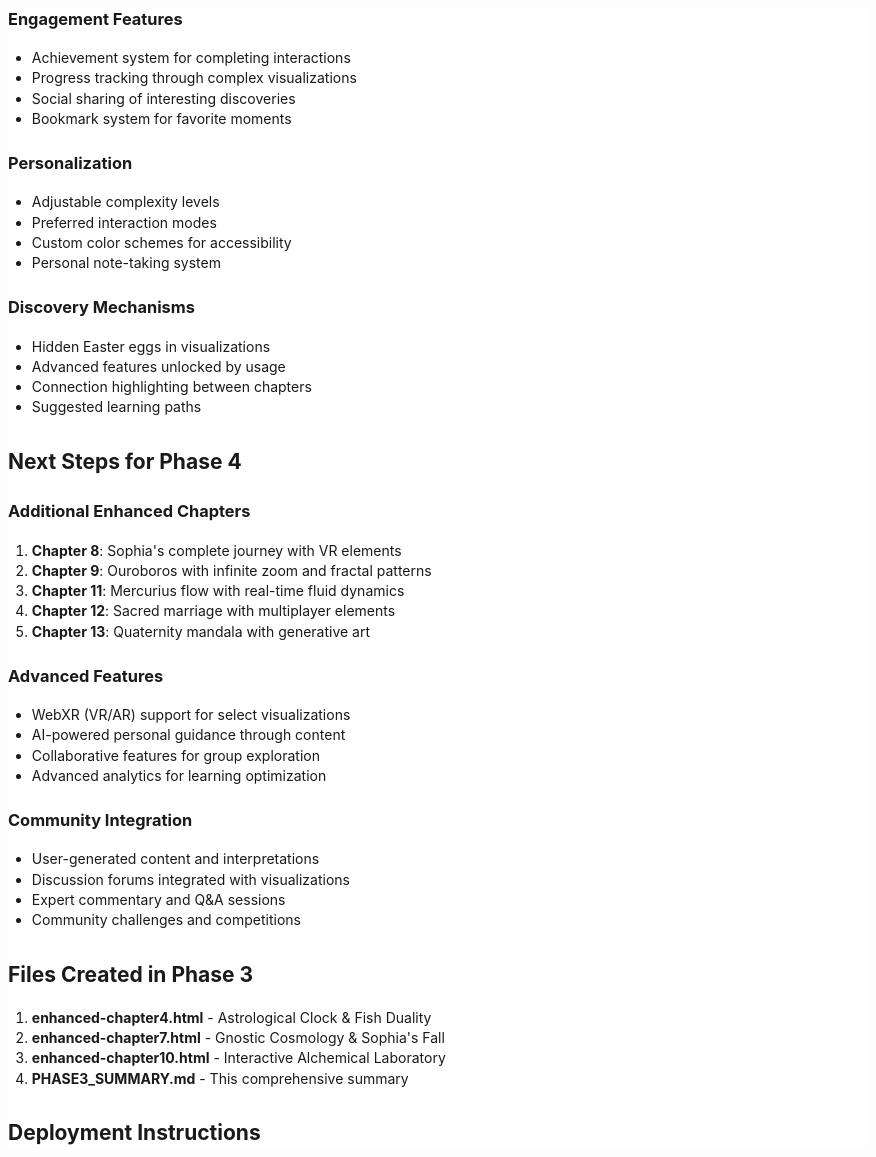 ### Engagement Features
- Achievement system for completing interactions
- Progress tracking through complex visualizations
- Social sharing of interesting discoveries
- Bookmark system for favorite moments

### Personalization
- Adjustable complexity levels
- Preferred interaction modes
- Custom color schemes for accessibility
- Personal note-taking system

### Discovery Mechanisms
- Hidden Easter eggs in visualizations
- Advanced features unlocked by usage
- Connection highlighting between chapters
- Suggested learning paths

## Next Steps for Phase 4

### Additional Enhanced Chapters
1. **Chapter 8**: Sophia's complete journey with VR elements
2. **Chapter 9**: Ouroboros with infinite zoom and fractal patterns
3. **Chapter 11**: Mercurius flow with real-time fluid dynamics
4. **Chapter 12**: Sacred marriage with multiplayer elements
5. **Chapter 13**: Quaternity mandala with generative art

### Advanced Features
- WebXR (VR/AR) support for select visualizations
- AI-powered personal guidance through content
- Collaborative features for group exploration
- Advanced analytics for learning optimization

### Community Integration
- User-generated content and interpretations
- Discussion forums integrated with visualizations
- Expert commentary and Q&A sessions
- Community challenges and competitions

## Files Created in Phase 3

1. **enhanced-chapter4.html** - Astrological Clock & Fish Duality
2. **enhanced-chapter7.html** - Gnostic Cosmology & Sophia's Fall
3. **enhanced-chapter10.html** - Interactive Alchemical Laboratory
4. **PHASE3_SUMMARY.md** - This comprehensive summary

## Deployment Instructions
